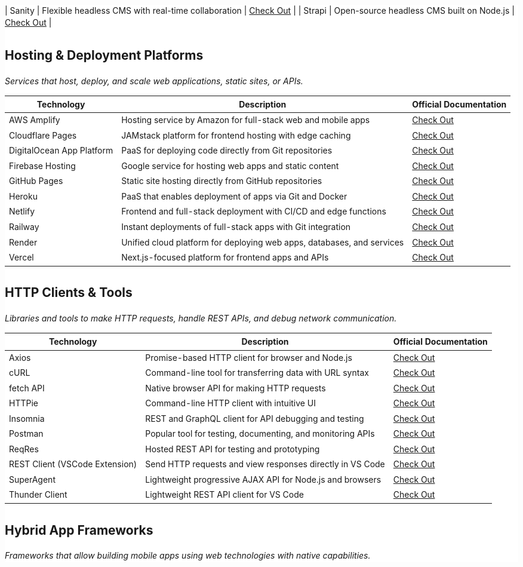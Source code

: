 | Sanity             | Flexible headless CMS with real-time collaboration                       | [Check Out](https://www.sanity.io/docs)                            |
| Strapi             | Open-source headless CMS built on Node.js                                | [Check Out](https://docs.strapi.io/)                               |

## Hosting & Deployment Platforms  
*Services that host, deploy, and scale web applications, static sites, or APIs.*

| **Technology**     | **Description**                                                              | **Official Documentation**                                         |
|--------------------|------------------------------------------------------------------------------|--------------------------------------------------------------------|
| AWS Amplify        | Hosting service by Amazon for full-stack web and mobile apps                 | [Check Out](https://docs.amplify.aws/)                             |
| Cloudflare Pages   | JAMstack platform for frontend hosting with edge caching                     | [Check Out](https://developers.cloudflare.com/pages/platform/)     |
| DigitalOcean App Platform | PaaS for deploying code directly from Git repositories             | [Check Out](https://docs.digitalocean.com/products/app-platform/)  |
| Firebase Hosting   | Google service for hosting web apps and static content                      | [Check Out](https://firebase.google.com/docs/hosting)              |
| GitHub Pages       | Static site hosting directly from GitHub repositories                       | [Check Out](https://docs.github.com/en/pages)                      |
| Heroku             | PaaS that enables deployment of apps via Git and Docker                     | [Check Out](https://devcenter.heroku.com/categories/reference)     |
| Netlify            | Frontend and full-stack deployment with CI/CD and edge functions            | [Check Out](https://docs.netlify.com/)                             |
| Railway            | Instant deployments of full-stack apps with Git integration                 | [Check Out](https://docs.railway.app/)                             |
| Render             | Unified cloud platform for deploying web apps, databases, and services      | [Check Out](https://docs.render.com/)                              |
| Vercel             | Next.js-focused platform for frontend apps and APIs                         | [Check Out](https://vercel.com/docs)                               |

## HTTP Clients & Tools  
*Libraries and tools to make HTTP requests, handle REST APIs, and debug network communication.*

| **Technology**     | **Description**                                                             | **Official Documentation**                                         |
|--------------------|-----------------------------------------------------------------------------|--------------------------------------------------------------------|
| Axios              | Promise-based HTTP client for browser and Node.js                          | [Check Out](https://axios-http.com/docs/intro)                     |
| cURL               | Command-line tool for transferring data with URL syntax                    | [Check Out](https://curl.se/docs/)                                 |
| fetch API          | Native browser API for making HTTP requests                                | [Check Out](https://developer.mozilla.org/en-US/docs/Web/API/Fetch_API) |
| HTTPie             | Command-line HTTP client with intuitive UI                                 | [Check Out](https://httpie.io/docs/cli)                            |
| Insomnia           | REST and GraphQL client for API debugging and testing                      | [Check Out](https://docs.insomnia.rest/)                           |
| Postman            | Popular tool for testing, documenting, and monitoring APIs                 | [Check Out](https://learning.postman.com/docs/getting-started/introduction/) |
| ReqRes             | Hosted REST API for testing and prototyping                                | [Check Out](https://reqres.in/)                                    |
| REST Client (VSCode Extension) | Send HTTP requests and view responses directly in VS Code     | [Check Out](https://marketplace.visualstudio.com/items?itemName=humao.rest-client) |
| SuperAgent         | Lightweight progressive AJAX API for Node.js and browsers                  | [Check Out](https://visionmedia.github.io/superagent/)             |
| Thunder Client     | Lightweight REST API client for VS Code                                    | [Check Out](https://www.thunderclient.com/docs/introduction)       |

## Hybrid App Frameworks  
*Frameworks that allow building mobile apps using web technologies with native capabilities.*
